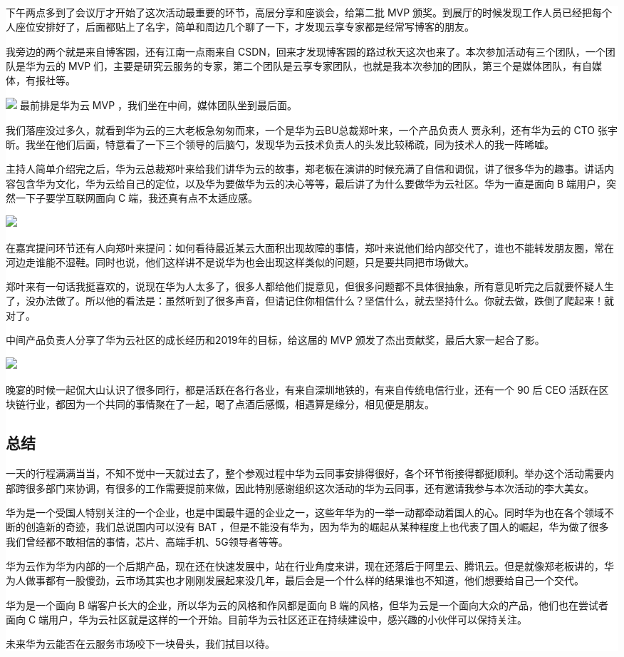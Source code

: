 下午两点多到了会议厅才开始了这次活动最重要的环节，高层分享和座谈会，给第二批 MVP 颁奖。到展厅的时候发现工作人员已经把每个人座位安排好了，后面都贴上了名字，简单和周边几个聊了一下，才发现云享专家都是经常写博客的朋友。

我旁边的两个就是来自博客园，还有江南一点雨来自 CSDN，回来才发现博客园的路过秋天这次也来了。本次参加活动有三个团队，一个团队是华为云的 MVP 们，主要是研究云服务的专家，第二个团队是云享专家团队，也就是我本次参加的团队，第三个是媒体团队，有自媒体，有报社等。

![](http://www.itmind.net/assets/images/2019/life/20190308194108.jpg)
最前排是华为云 MVP ，我们坐在中间，媒体团队坐到最后面。

我们落座没过多久，就看到华为云的三大老板急匆匆而来，一个是华为云BU总裁郑叶来，一个产品负责人 贾永利，还有华为云的 CTO 张宇昕。我坐在他们后面，特意看了一下三个领导的后脑勺，发现华为云技术负责人的头发比较稀疏，同为技术人的我一阵唏嘘。

主持人简单介绍完之后，华为云总裁郑叶来给我们讲华为云的故事，郑老板在演讲的时候充满了自信和调侃，讲了很多华为的趣事。讲话内容包含华为文化，华为云给自己的定位，以及华为要做华为云的决心等等，最后讲了为什么要做华为云社区。华为一直是面向 B 端用户，突然一下子要学互联网面向 C 端，我还真有点不太适应感。

![](http://www.itmind.net/assets/images/2019/life/luntan.png)

在嘉宾提问环节还有人向郑叶来提问：如何看待最近某云大面积出现故障的事情，郑叶来说他们给内部交代了，谁也不能转发朋友圈，常在河边走谁能不湿鞋。同时也说，他们这样讲不是说华为也会出现这样类似的问题，只是要共同把市场做大。

郑叶来有一句话我挺喜欢的，说现在华为人太多了，很多人都给他们提意见，但很多问题都不具体很抽象，所有意见听完之后就要怀疑人生了，没办法做了。所以他的看法是：虽然听到了很多声音，但请记住你相信什么？坚信什么，就去坚持什么。你就去做，跌倒了爬起来！就对了。

中间产品负责人分享了华为云社区的成长经历和2019年的目标，给这届的 MVP 颁发了杰出贡献奖，最后大家一起合了影。

![](http://www.itmind.net/assets/images/2019/life/heying.png)

晚宴的时候一起侃大山认识了很多同行，都是活跃在各行各业，有来自深圳地铁的，有来自传统电信行业，还有一个 90 后 CEO 活跃在区块链行业，都因为一个共同的事情聚在了一起，喝了点酒后感慨，相遇算是缘分，相见便是朋友。

## 总结

一天的行程满满当当，不知不觉中一天就过去了，整个参观过程中华为云同事安排得很好，各个环节衔接得都挺顺利。举办这个活动需要内部跨很多部门来协调，有很多的工作需要提前来做，因此特别感谢组织这次活动的华为云同事，还有邀请我参与本次活动的李大美女。

华为是一个受国人特别关注的一个企业，也是中国最牛逼的企业之一，这些年华为的一举一动都牵动着国人的心。同时华为也在各个领域不断的创造新的奇迹，我们总说国内可以没有 BAT ，但是不能没有华为，因为华为的崛起从某种程度上也代表了国人的崛起，华为做了很多我们曾经都不敢相信的事情，芯片、高端手机、5G领导者等等。

华为云作为华为内部的一个后期产品，现在还在快速发展中，站在行业角度来讲，现在还落后于阿里云、腾讯云。但是就像郑老板讲的，华为人做事都有一股傻劲，云市场其实也才刚刚发展起来没几年，最后会是一个什么样的结果谁也不知道，他们想要给自己一个交代。

华为是一个面向 B 端客户长大的企业，所以华为云的风格和作风都是面向 B 端的风格，但华为云是一个面向大众的产品，他们也在尝试者面向 C 端用户，华为云社区就是这样的一个开始。目前华为云社区还正在持续建设中，感兴趣的小伙伴可以保持关注。

未来华为云能否在云服务市场咬下一块骨头，我们拭目以待。